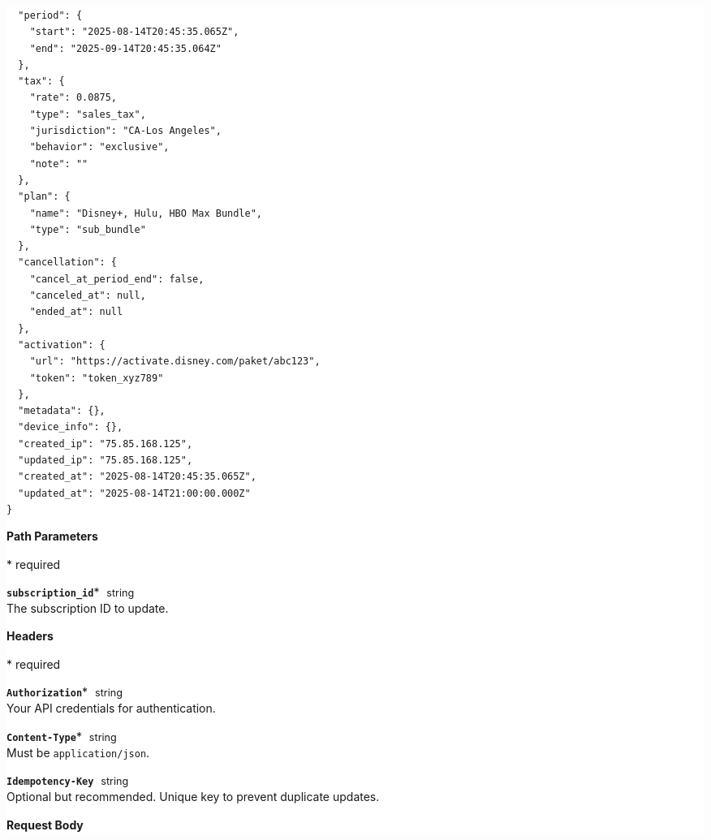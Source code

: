 ```http
  "period": {
    "start": "2025-08-14T20:45:35.065Z",
    "end": "2025-09-14T20:45:35.064Z"
  },
  "tax": {
    "rate": 0.0875,
    "type": "sales_tax",
    "jurisdiction": "CA-Los Angeles",
    "behavior": "exclusive",
    "note": ""
  },
  "plan": {
    "name": "Disney+, Hulu, HBO Max Bundle",
    "type": "sub_bundle"
  },
  "cancellation": {
    "cancel_at_period_end": false,
    "canceled_at": null,
    "ended_at": null
  },
  "activation": {
    "url": "https://activate.disney.com/paket/abc123",
    "token": "token_xyz789"
  },
  "metadata": {},
  "device_info": {},
  "created_ip": "75.85.168.125",
  "updated_ip": "75.85.168.125",
  "created_at": "2025-08-14T20:45:35.065Z",
  "updated_at": "2025-08-14T21:00:00.000Z"
}
```

**Path Parameters**

\* required

**`subscription_id`*** <span style='margin: 0 5px;font-size:.9em'>string</span>  
The subscription ID to update.

**Headers**

\* required

**`Authorization`*** <span style='margin: 0 5px;font-size:.9em'>string</span>  
Your API credentials for authentication.

**`Content-Type`*** <span style='margin: 0 5px;font-size:.9em'>string</span>  
Must be `application/json`.

**`Idempotency-Key`** <span style='margin: 0 5px;font-size:.9em'>string</span>  
Optional but recommended. Unique key to prevent duplicate updates.

**Request Body**
